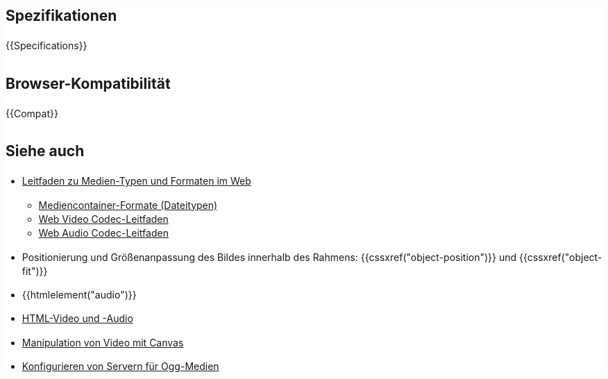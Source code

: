 ## Spezifikationen

{{Specifications}}

## Browser-Kompatibilität

{{Compat}}

## Siehe auch

- [Leitfaden zu Medien-Typen und Formaten im Web](/de/docs/Web/Media/Guides/Formats)
  - [Mediencontainer-Formate (Dateitypen)](/de/docs/Web/Media/Guides/Formats/Containers)
  - [Web Video Codec-Leitfaden](/de/docs/Web/Media/Guides/Formats/Video_codecs)
  - [Web Audio Codec-Leitfaden](/de/docs/Web/Media/Guides/Formats/Audio_codecs)

- Positionierung und Größenanpassung des Bildes innerhalb des Rahmens: {{cssxref("object-position")}} und {{cssxref("object-fit")}}
- {{htmlelement("audio")}}
- [HTML-Video und -Audio](/de/docs/Learn_web_development/Core/Structuring_content/HTML_video_and_audio)
- [Manipulation von Video mit Canvas](/de/docs/Web/API/Canvas_API/Manipulating_video_using_canvas)
- [Konfigurieren von Servern für Ogg-Medien](/de/docs/Web/Media/Guides/Formats/Configuring_servers_for_Ogg_media)

